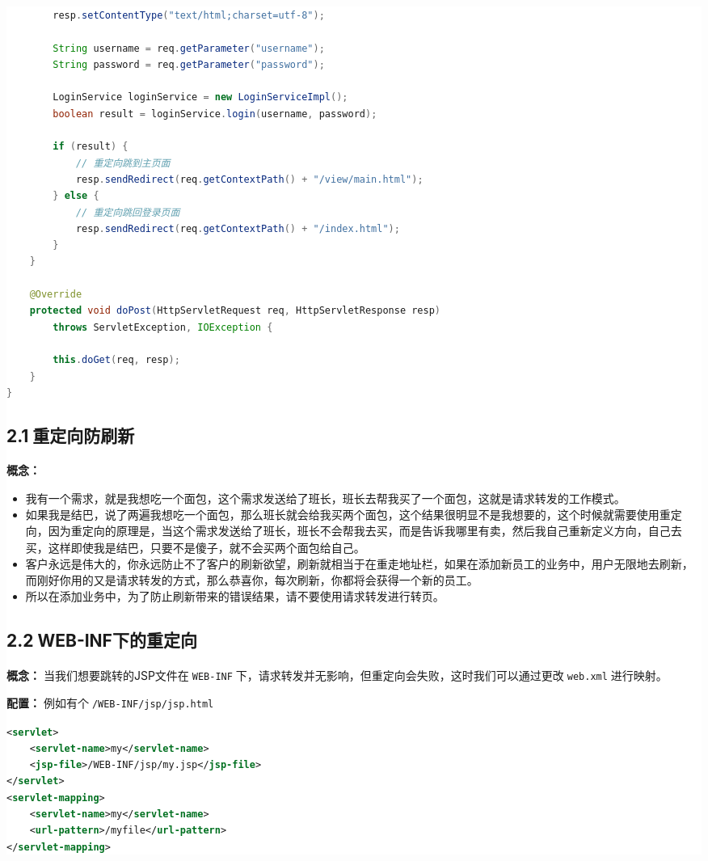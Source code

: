 ```java
        resp.setContentType("text/html;charset=utf-8");

        String username = req.getParameter("username");
        String password = req.getParameter("password");

        LoginService loginService = new LoginServiceImpl();
        boolean result = loginService.login(username, password);

        if (result) {
            // 重定向跳到主页面
            resp.sendRedirect(req.getContextPath() + "/view/main.html");
        } else {
            // 重定向跳回登录页面
            resp.sendRedirect(req.getContextPath() + "/index.html");
        }
    }

    @Override
    protected void doPost(HttpServletRequest req, HttpServletResponse resp) 
        throws ServletException, IOException {
        
        this.doGet(req, resp);
    }
}
```

## 2.1 重定向防刷新

**概念：** 
- 我有一个需求，就是我想吃一个面包，这个需求发送给了班长，班长去帮我买了一个面包，这就是请求转发的工作模式。
- 如果我是结巴，说了两遍我想吃一个面包，那么班长就会给我买两个面包，这个结果很明显不是我想要的，这个时候就需要使用重定向，因为重定向的原理是，当这个需求发送给了班长，班长不会帮我去买，而是告诉我哪里有卖，然后我自己重新定义方向，自己去买，这样即使我是结巴，只要不是傻子，就不会买两个面包给自己。
- 客户永远是伟大的，你永远防止不了客户的刷新欲望，刷新就相当于在重走地址栏，如果在添加新员工的业务中，用户无限地去刷新，而刚好你用的又是请求转发的方式，那么恭喜你，每次刷新，你都将会获得一个新的员工。
- 所以在添加业务中，为了防止刷新带来的错误结果，请不要使用请求转发进行转页。

## 2.2 WEB-INF下的重定向

**概念：** 当我们想要跳转的JSP文件在 `WEB-INF` 下，请求转发并无影响，但重定向会失败，这时我们可以通过更改 `web.xml` 进行映射。

**配置：** 例如有个 `/WEB-INF/jsp/jsp.html`
```xml
<servlet>
    <servlet-name>my</servlet-name>
    <jsp-file>/WEB-INF/jsp/my.jsp</jsp-file>
</servlet>
<servlet-mapping>
    <servlet-name>my</servlet-name>
    <url-pattern>/myfile</url-pattern>
</servlet-mapping>
```
